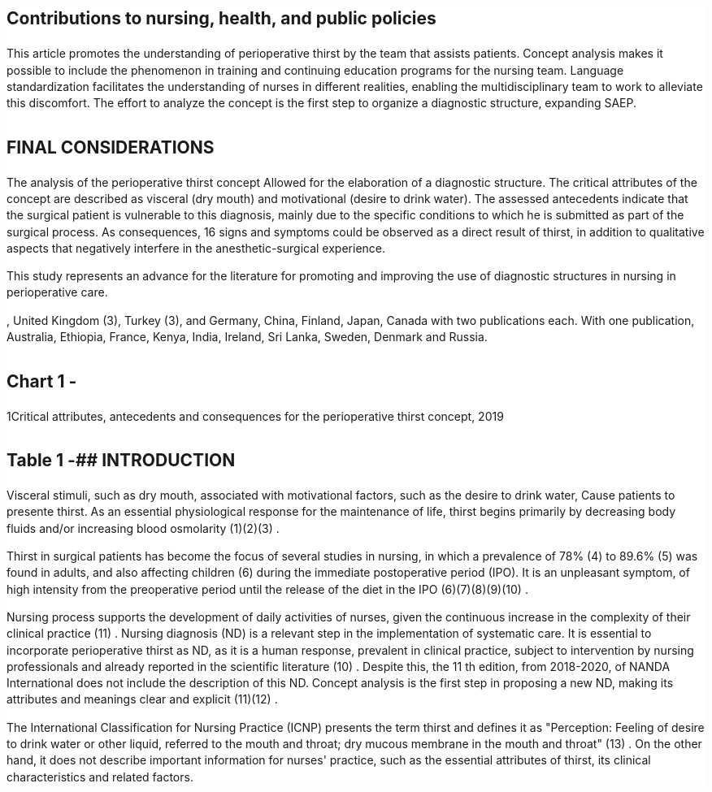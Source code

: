 
## Contributions to nursing, health, and public policies

This article promotes the understanding of perioperative thirst by the team that assists patients. Concept analysis makes it possible to include the phenomenon in training and continuing education programs for the nursing team. Language standardization facilitates the understanding of nurses in different realities, enabling the multidisciplinary team to work to alleviate this discomfort. The effort to analyze the concept is the first step to organize a diagnostic structure, expanding SAEP.


## FINAL CONSIDERATIONS

The analysis of the perioperative thirst concept Allowed for the elaboration of a diagnostic structure. The critical attributes of the concept are described as visceral (dry mouth) and motivational (desire to drink water). The assessed antecedents indicate that the surgical patient is vulnerable to this diagnosis, mainly due to the specific conditions to which he is submitted as part of the surgical process. As consequences, 16 signs and symptoms could be observed as a direct result of thirst, in addition to qualitative aspects that negatively interfere in the anesthetic-surgical experience.

This study represents an advance for the literature for promoting and improving the use of diagnostic structures in nursing in perioperative care.


, United Kingdom (3), Turkey (3), and Germany, China, Finland, Japan, Canada with two publications each. With one publication, Australia, Ethiopia, France, Kenya, India, Ireland, Sri Lanka, Sweden, Denmark and Russia.

## Chart 1 -
1Critical attributes, antecedents and consequences for the perioperative thirst concept, 2019

## Table 1 -## INTRODUCTION

Visceral stimuli, such as dry mouth, associated with motivational factors, such as the desire to drink water, Cause patients to presente thirst. As an essential physiological response for the maintenance of life, thirst begins primarily by decreasing body fluids and/or increasing blood osmolarity (1)(2)(3) .

Thirst in surgical patients has become the focus of several studies in nursing, in which a prevalence of 78% (4) to 89.6% (5) was found in adults, and also affecting children (6) during the immediate postoperative period (IPO). It is an unpleasant symptom, of high intensity from the preoperative period until the release of the diet in the IPO (6)(7)(8)(9)(10) .

Nursing process supports the development of daily activities of nurses, given the continuous increase in the complexity of their clinical practice (11) . Nursing diagnosis (ND) is a relevant step in the implementation of systematic care. It is essential to incorporate perioperative thirst as ND, as it is a human response, prevalent in clinical practice, subject to intervention by nursing professionals and already reported in the scientific literature (10) . Despite this, the 11 th edition, from 2018-2020, of NANDA International does not include the description of this ND. Concept analysis is the first step in proposing a new ND, making its attributes and meanings clear and explicit (11)(12) .

The International Classification for Nursing Practice (ICNP) presents the term thirst and defines it as "Perception: Feeling of desire to drink water or other liquid, referred to the mouth and throat; dry mucous membrane in the mouth and throat" (13) . On the other hand, it does not describe important information for nurses' practice, such as the essential attributes of thirst, its clinical characteristics and related factors.
